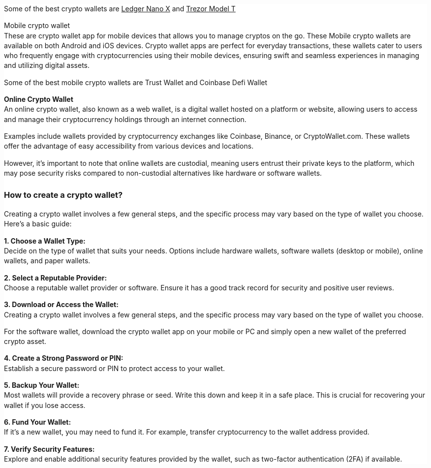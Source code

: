 Some of the best crypto wallets are [Ledger Nano X](https://shop.ledger.com/products/ledger-nano-x?r=1869cd26dade) and [Trezor Model T](https://affil.trezor.io/aff_c?offer_id=134&aff_id=33653)

Mobile crypto wallet  
These are crypto wallet app for mobile devices that allows you to manage cryptos on the go. These Mobile crypto wallets are available on both Android and iOS devices. Crypto wallet apps are perfect for everyday transactions, these wallets cater to users who frequently engage with cryptocurrencies using their mobile devices, ensuring swift and seamless experiences in managing and utilizing digital assets.

Some of the best mobile crypto wallets are Trust Wallet and Coinbase Defi Wallet

**Online Crypto Wallet**  
An online crypto wallet, also known as a web wallet, is a digital wallet hosted on a platform or website, allowing users to access and manage their cryptocurrency holdings through an internet connection.

Examples include wallets provided by cryptocurrency exchanges like Coinbase, Binance, or CryptoWallet.com. These wallets offer the advantage of easy accessibility from various devices and locations. 

However, it’s important to note that online wallets are custodial, meaning users entrust their private keys to the platform, which may pose security risks compared to non-custodial alternatives like hardware or software wallets.

### **How to create a crypto wallet?**

Creating a crypto wallet involves a few general steps, and the specific process may vary based on the type of wallet you choose. Here’s a basic guide:

**1\. Choose a Wallet Type:**  
Decide on the type of wallet that suits your needs. Options include hardware wallets, software wallets (desktop or mobile), online wallets, and paper wallets.

**2\. Select a Reputable Provider:**  
Choose a reputable wallet provider or software. Ensure it has a good track record for security and positive user reviews.

**3\. Download or Access the Wallet:**  
Creating a crypto wallet involves a few general steps, and the specific process may vary based on the type of wallet you choose.

For the software wallet, download the crypto wallet app on your mobile or PC and simply open a new wallet of the preferred crypto asset.

**4\. Create a Strong Password or PIN:**  
Establish a secure password or PIN to protect access to your wallet.

**5\. Backup Your Wallet:**  
Most wallets will provide a recovery phrase or seed. Write this down and keep it in a safe place. This is crucial for recovering your wallet if you lose access.

**6\. Fund Your Wallet:**  
If it’s a new wallet, you may need to fund it. For example, transfer cryptocurrency to the wallet address provided.

**7\. Verify Security Features:**  
Explore and enable additional security features provided by the wallet, such as two-factor authentication (2FA) if available.
